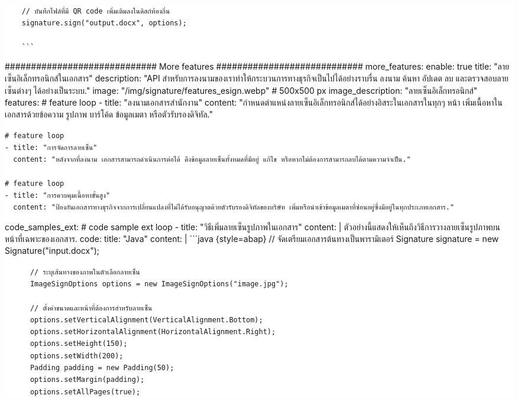         // บันทึกไฟล์ที่มี QR code เพิ่มเติมลงในดิสก์ท้องถิ่น
        signature.sign("output.docx", options);
        
        ```            

############################# More features ############################
more_features:
  enable: true
  title: "ลายเซ็นอิเล็กทรอนิกส์ในเอกสาร"
  description: "API สำหรับการลงนามของเราทำให้กระบวนการทางธุรกิจเป็นไปได้อย่างราบรื่น ลงนาม ค้นหา อัปเดต ลบ และตรวจสอบลายเซ็นต่างๆ ได้อย่างเป็นระบบ."
  image: "/img/signature/features_esign.webp" # 500x500 px
  image_description: "ลายเซ็นอิเล็กทรอนิกส์"
  features:
    # feature loop
    - title: "ลงนามเอกสารสำนักงาน"
      content: "กำหนดตำแหน่งลายเซ็นอิเล็กทรอนิกส์ได้อย่างอิสระในเอกสารในทุกๆ หน้า เพิ่มเนื้อหาในเอกสารด้วยข้อความ รูปภาพ บาร์โค้ด ข้อมูลเมตา หรือตัวรับรองดิจิทัล."

    # feature loop
    - title: "การจัดการลายเซ็น"
      content: "หลังจากที่ลงนาม เอกสารสามารถดำเนินการต่อได้ ดึงข้อมูลลายเซ็นทั้งหมดที่มีอยู่ แก้ไข หรือหากไม่ต้องการสามารถลบได้ตามความจำเป็น."

    # feature loop
    - title: "การควบคุมเนื้อหาขั้นสูง"
      content: "ป้องกันเอกสารทางธุรกิจจากการเปลี่ยนแปลงที่ไม่ได้รับอนุญาตด้วยตัวรับรองดิจิทัลของบริษัท เพิ่มหรือนำเข้าข้อมูลเมตาที่ซ่อนอยู่ซึ่งมีอยู่ในทุกประเภทเอกสาร."
      
  code_samples_ext:
    # code sample ext loop
    - title: "วิธีเพิ่มลายเซ็นรูปภาพในเอกสาร"
      content: |
        ตัวอย่างนี้แสดงให้เห็นถึงวิธีการวางลายเซ็นรูปภาพบนหน้าที่เฉพาะของเอกสาร.
      code:
        title: "Java"
        content: |
          ```java {style=abap}
          // จัดเตรียมเอกสารต้นทางเป็นพารามิเตอร์
          Signature signature = new Signature("input.docx");

          // ระบุเส้นทางของภาพในตัวเลือกลายเซ็น
          ImageSignOptions options = new ImageSignOptions("image.jpg");

          // ตั้งค่าขนาดและหน้าที่ต้องการสำหรับลายเซ็น
          options.setVerticalAlignment(VerticalAlignment.Bottom);
          options.setHorizontalAlignment(HorizontalAlignment.Right);
          options.setHeight(150);
          options.setWidth(200);
          Padding padding = new Padding(50);
          options.setMargin(padding);
          options.setAllPages(true);
